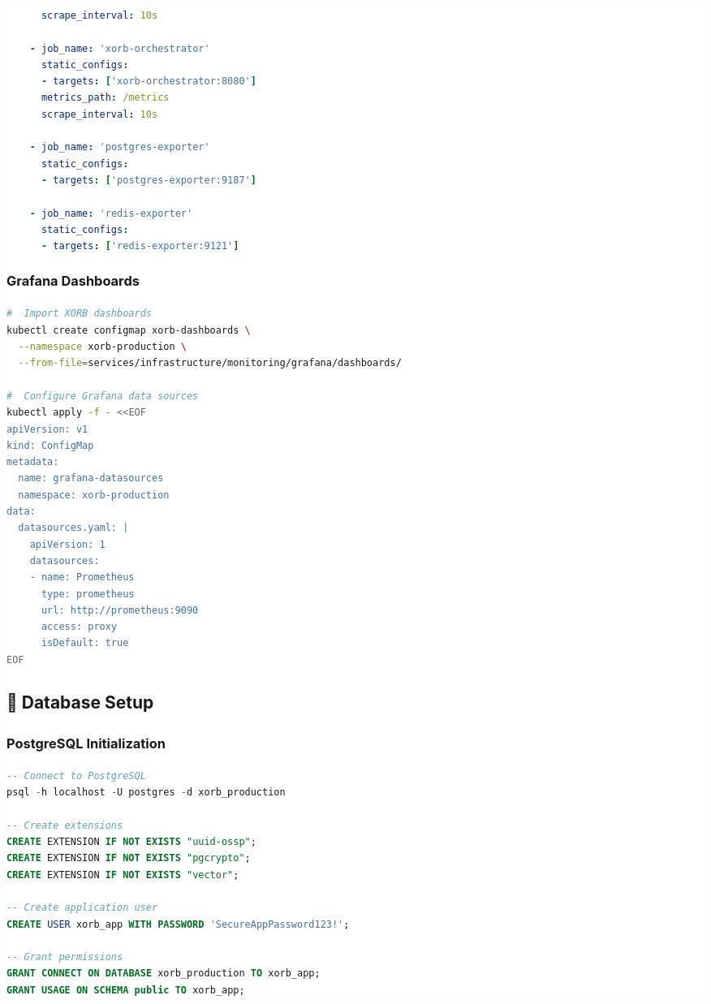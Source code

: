 ```yaml
      scrape_interval: 10s

    - job_name: 'xorb-orchestrator'
      static_configs:
      - targets: ['xorb-orchestrator:8080']
      metrics_path: /metrics
      scrape_interval: 10s

    - job_name: 'postgres-exporter'
      static_configs:
      - targets: ['postgres-exporter:9187']

    - job_name: 'redis-exporter'
      static_configs:
      - targets: ['redis-exporter:9121']
```

###  **Grafana Dashboards**

```bash
#  Import XORB dashboards
kubectl create configmap xorb-dashboards \
  --namespace xorb-production \
  --from-file=services/infrastructure/monitoring/grafana/dashboards/

#  Configure Grafana data sources
kubectl apply -f - <<EOF
apiVersion: v1
kind: ConfigMap
metadata:
  name: grafana-datasources
  namespace: xorb-production
data:
  datasources.yaml: |
    apiVersion: 1
    datasources:
    - name: Prometheus
      type: prometheus
      url: http://prometheus:9090
      access: proxy
      isDefault: true
EOF
```

##  🔄 **Database Setup**

###  **PostgreSQL Initialization**

```sql
-- Connect to PostgreSQL
psql -h localhost -U postgres -d xorb_production

-- Create extensions
CREATE EXTENSION IF NOT EXISTS "uuid-ossp";
CREATE EXTENSION IF NOT EXISTS "pgcrypto";
CREATE EXTENSION IF NOT EXISTS "vector";

-- Create application user
CREATE USER xorb_app WITH PASSWORD 'SecureAppPassword123!';

-- Grant permissions
GRANT CONNECT ON DATABASE xorb_production TO xorb_app;
GRANT USAGE ON SCHEMA public TO xorb_app;
```